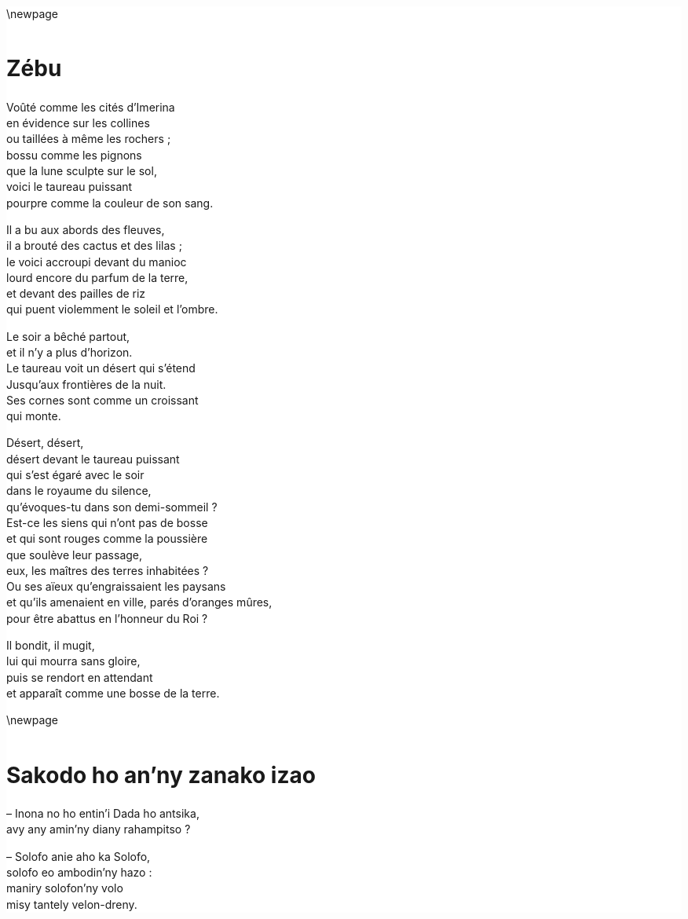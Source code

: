 \newpage

# Zébu

Voûté comme les cités d’Imerina  
en évidence sur les collines  
ou taillées à même les rochers ;  
bossu comme les pignons                          
que la lune sculpte sur le sol,  
voici le taureau puissant  
pourpre comme la couleur de son sang.  

Il a bu aux abords des fleuves,  
il a brouté des cactus et des lilas ;  
le voici accroupi devant du manioc  
lourd encore du parfum de la terre,  
et devant des pailles de riz  
qui puent violemment le soleil et l’ombre.  

Le soir a bêché partout,  
et il n’y a plus d’horizon.                          
Le taureau voit un désert qui s’étend                          
Jusqu’aux frontières de la nuit.  
Ses cornes sont comme un croissant  
qui monte.  

Désert, désert,  
désert devant le taureau puissant                          
qui s’est égaré avec le soir  
dans le royaume du silence,                          
qu’évoques-tu dans son demi-sommeil ?  
Est-ce les siens qui n’ont pas de bosse  
et qui sont rouges comme la poussière  
que soulève leur passage,  
eux, les maîtres des terres inhabitées ?  
Ou ses aïeux qu’engraissaient les paysans  
et qu’ils amenaient en ville, parés d’oranges mûres,  
pour être abattus en l’honneur du Roi ?  

Il bondit, il mugit,  
lui qui mourra sans gloire,  
puis se rendort en attendant  
et apparaît comme une bosse de la terre.  

\newpage

# Sakodo ho an’ny zanako izao

– Inona no ho entin’i Dada ho antsika,  
avy any amin’ny diany rahampitso ?  

– Solofo anie aho ka Solofo,  
solofo eo ambodin’ny hazo :  
maniry solofon’ny volo  
misy tantely velon-dreny.  
